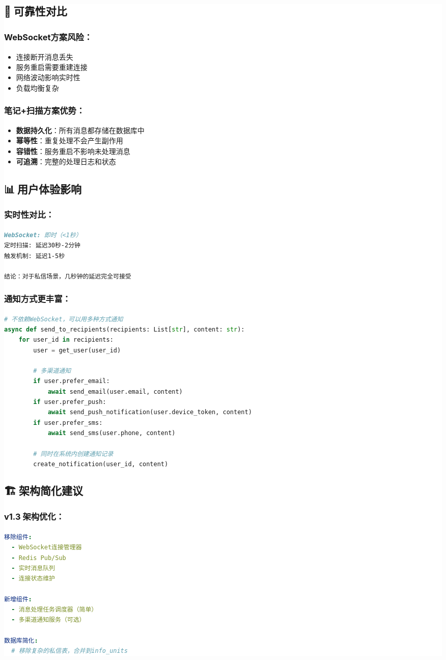 ## 🔄 **可靠性对比**

### WebSocket方案风险：
- 连接断开消息丢失
- 服务重启需要重建连接
- 网络波动影响实时性
- 负载均衡复杂

### 笔记+扫描方案优势：
- **数据持久化**：所有消息都存储在数据库中
- **幂等性**：重复处理不会产生副作用  
- **容错性**：服务重启不影响未处理消息
- **可追溯**：完整的处理日志和状态

## 📊 **用户体验影响**

### 实时性对比：
```markdown
WebSocket: 即时（<1秒）
定时扫描: 延迟30秒-2分钟  
触发机制: 延迟1-5秒

结论：对于私信场景，几秒钟的延迟完全可接受
```

### 通知方式更丰富：
```python
# 不依赖WebSocket，可以用多种方式通知
async def send_to_recipients(recipients: List[str], content: str):
    for user_id in recipients:
        user = get_user(user_id)
        
        # 多渠道通知
        if user.prefer_email:
            await send_email(user.email, content)
        if user.prefer_push:
            await send_push_notification(user.device_token, content)
        if user.prefer_sms:
            await send_sms(user.phone, content)
        
        # 同时在系统内创建通知记录
        create_notification(user_id, content)
```

## 🏗️ **架构简化建议**

### v1.3 架构优化：

```yaml
移除组件:
  - WebSocket连接管理器
  - Redis Pub/Sub
  - 实时消息队列
  - 连接状态维护

新增组件:
  - 消息处理任务调度器（简单）
  - 多渠道通知服务（可选）

数据库简化:
  # 移除复杂的私信表，合并到info_units
```